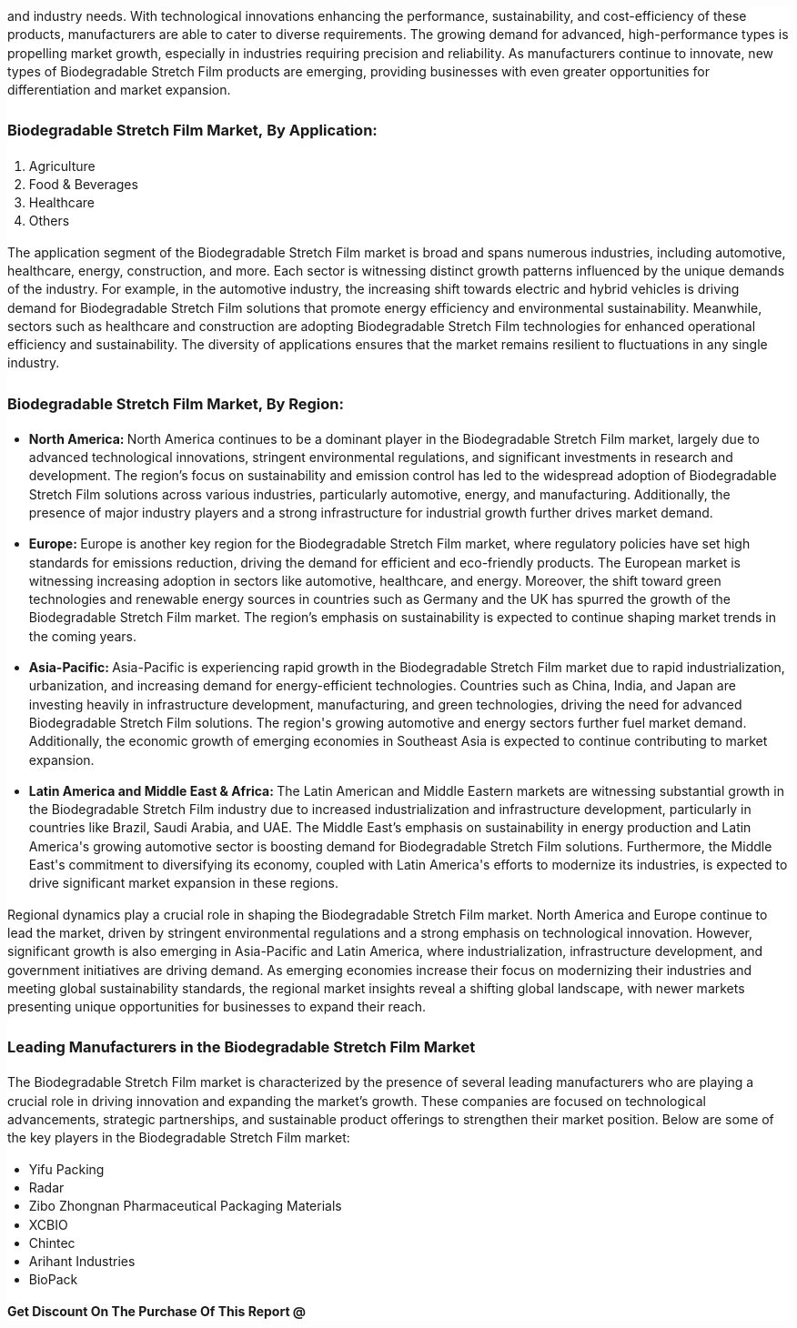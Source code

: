 and industry needs. With technological innovations enhancing the performance, sustainability, and cost-efficiency of these products, manufacturers are able to cater to diverse requirements. The growing demand for advanced, high-performance types is propelling market growth, especially in industries requiring precision and reliability. As manufacturers continue to innovate, new types of Biodegradable Stretch Film products are emerging, providing businesses with even greater opportunities for differentiation and market expansion.</p><h3>Biodegradable Stretch Film Market,&nbsp;By Application:</h3><ol><li>Agriculture<li> Food & Beverages<li> Healthcare<li> Others</li></ol><p>The application segment of the Biodegradable Stretch Film market is broad and spans numerous industries, including automotive, healthcare, energy, construction, and more. Each sector is witnessing distinct growth patterns influenced by the unique demands of the industry. For example, in the automotive industry, the increasing shift towards electric and hybrid vehicles is driving demand for Biodegradable Stretch Film solutions that promote energy efficiency and environmental sustainability. Meanwhile, sectors such as healthcare and construction are adopting Biodegradable Stretch Film technologies for enhanced operational efficiency and sustainability. The diversity of applications ensures that the market remains resilient to fluctuations in any single industry.</p><h3>Biodegradable Stretch Film Market, By Region:</h3><ul><li><p><strong>North America:&nbsp;</strong>North America continues to be a dominant player in the Biodegradable Stretch Film market, largely due to advanced technological innovations, stringent environmental regulations, and significant investments in research and development. The region&rsquo;s focus on sustainability and emission control has led to the widespread adoption of Biodegradable Stretch Film solutions across various industries, particularly automotive, energy, and manufacturing. Additionally, the presence of major industry players and a strong infrastructure for industrial growth further drives market demand.</p></li><li><p><strong><strong>Europe:&nbsp;</strong></strong>Europe is another key region for the Biodegradable Stretch Film market, where regulatory policies have set high standards for emissions reduction, driving the demand for efficient and eco-friendly products. The European market is witnessing increasing adoption in sectors like automotive, healthcare, and energy. Moreover, the shift toward green technologies and renewable energy sources in countries such as Germany and the UK has spurred the growth of the Biodegradable Stretch Film market. The region&rsquo;s emphasis on sustainability is expected to continue shaping market trends in the coming years.</p></li><li><p><strong><strong>Asia-Pacific:&nbsp;</strong></strong>Asia-Pacific is experiencing rapid growth in the Biodegradable Stretch Film market due to rapid industrialization, urbanization, and increasing demand for energy-efficient technologies. Countries such as China, India, and Japan are investing heavily in infrastructure development, manufacturing, and green technologies, driving the need for advanced Biodegradable Stretch Film solutions. The region's growing automotive and energy sectors further fuel market demand. Additionally, the economic growth of emerging economies in Southeast Asia is expected to continue contributing to market expansion.</p></li><li><p><strong><strong>Latin America and Middle East &amp; Africa:&nbsp;</strong></strong>The Latin American and Middle Eastern markets are witnessing substantial growth in the Biodegradable Stretch Film industry due to increased industrialization and infrastructure development, particularly in countries like Brazil, Saudi Arabia, and UAE. The Middle East&rsquo;s emphasis on sustainability in energy production and Latin America's growing automotive sector is boosting demand for Biodegradable Stretch Film solutions. Furthermore, the Middle East's commitment to diversifying its economy, coupled with Latin America's efforts to modernize its industries, is expected to drive significant market expansion in these regions.</p></li></ul><p>Regional dynamics play a crucial role in shaping the Biodegradable Stretch Film market. North America and Europe continue to lead the market, driven by stringent environmental regulations and a strong emphasis on technological innovation. However, significant growth is also emerging in Asia-Pacific and Latin America, where industrialization, infrastructure development, and government initiatives are driving demand. As emerging economies increase their focus on modernizing their industries and meeting global sustainability standards, the regional market insights reveal a shifting global landscape, with newer markets presenting unique opportunities for businesses to expand their reach.</p><h3><strong>Leading Manufacturers in the Biodegradable Stretch Film Market</strong></h3><p>The Biodegradable Stretch Film market is characterized by the presence of several leading manufacturers who are playing a crucial role in driving innovation and expanding the market&rsquo;s growth. These companies are focused on technological advancements, strategic partnerships, and sustainable product offerings to strengthen their market position. Below are some of the key players in the Biodegradable Stretch Film market:</p></div><div class="article-main__content" data-test-id="publishing-text-block"><ul><li><span class="">Yifu Packing<li>Radar<li>Zibo Zhongnan Pharmaceutical Packaging Materials<li>XCBIO<li>Chintec<li>Arihant Industries<li>BioPack</span></li></ul></div><div class="article-main__content" data-test-id="publishing-text-block"><p><span class="font-[700]"><strong>Get Discount On The Purchase Of This Report @</strong>